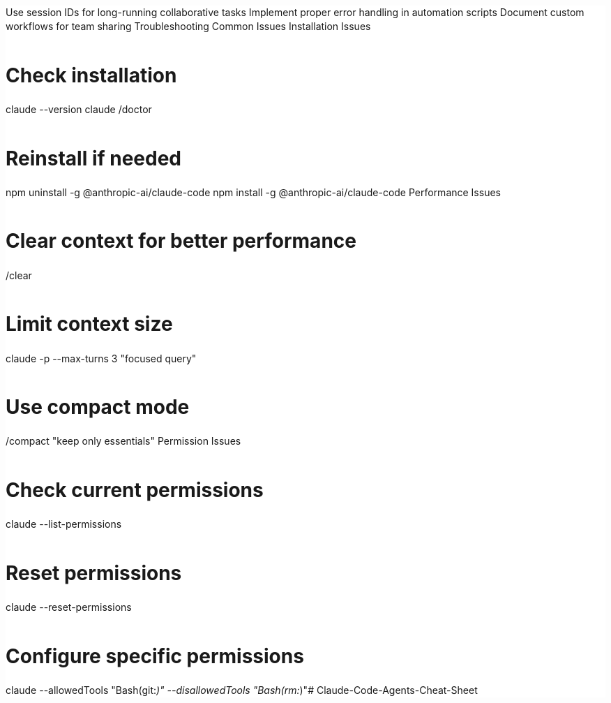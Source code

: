 Use session IDs for long-running collaborative tasks
Implement proper error handling in automation scripts
Document custom workflows for team sharing
Troubleshooting Common Issues
Installation Issues
# Check installation
claude --version
claude /doctor

# Reinstall if needed
npm uninstall -g @anthropic-ai/claude-code
npm install -g @anthropic-ai/claude-code
Performance Issues
# Clear context for better performance
/clear

# Limit context size
claude -p --max-turns 3 "focused query"

# Use compact mode
/compact "keep only essentials"
Permission Issues
# Check current permissions
claude --list-permissions

# Reset permissions
claude --reset-permissions

# Configure specific permissions
claude --allowedTools "Bash(git:*)" --disallowedTools "Bash(rm:*)"﻿# Claude-Code-Agents-Cheat-Sheet

